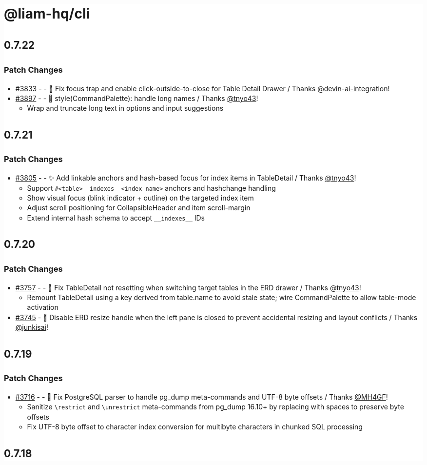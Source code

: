 # @liam-hq/cli

## 0.7.22

### Patch Changes

- [#3833](https://github.com/liam-hq/liam/pull/3833) - - 🐛 Fix focus trap and enable click-outside-to-close for Table Detail Drawer / Thanks [@devin-ai-integration](https://github.com/apps/devin-ai-integration)!
- [#3897](https://github.com/liam-hq/liam/pull/3897) - - 💄 style(CommandPalette): handle long names / Thanks [@tnyo43](https://github.com/tnyo43)!
  - Wrap and truncate long text in options and input suggestions

## 0.7.21

### Patch Changes

- [#3805](https://github.com/liam-hq/liam/pull/3805) - - ✨ Add linkable anchors and hash-based focus for index items in TableDetail / Thanks [@tnyo43](https://github.com/tnyo43)!
  - Support `#<table>__indexes__<index_name>` anchors and hashchange handling
  - Show visual focus (blink indicator + outline) on the targeted index item
  - Adjust scroll positioning for CollapsibleHeader and item scroll-margin
  - Extend internal hash schema to accept `__indexes__` IDs

## 0.7.20

### Patch Changes

- [#3757](https://github.com/liam-hq/liam/pull/3757) - - 🐛 Fix TableDetail not resetting when switching target tables in the ERD drawer / Thanks [@tnyo43](https://github.com/tnyo43)!
  - Remount TableDetail using a key derived from table.name to avoid stale state; wire CommandPalette to allow table-mode activation
- [#3745](https://github.com/liam-hq/liam/pull/3745) - 🚸 Disable ERD resize handle when the left pane is closed to prevent accidental resizing and layout conflicts / Thanks [@junkisai](https://github.com/junkisai)!

## 0.7.19

### Patch Changes

- [#3716](https://github.com/liam-hq/liam/pull/3716) - - 🐛 Fix PostgreSQL parser to handle pg_dump meta-commands and UTF-8 byte offsets / Thanks [@MH4GF](https://github.com/MH4GF)!
  - Sanitize `\restrict` and `\unrestrict` meta-commands from pg_dump 16.10+ by replacing with spaces to preserve byte offsets
  - Fix UTF-8 byte offset to character index conversion for multibyte characters in chunked SQL processing

## 0.7.18
